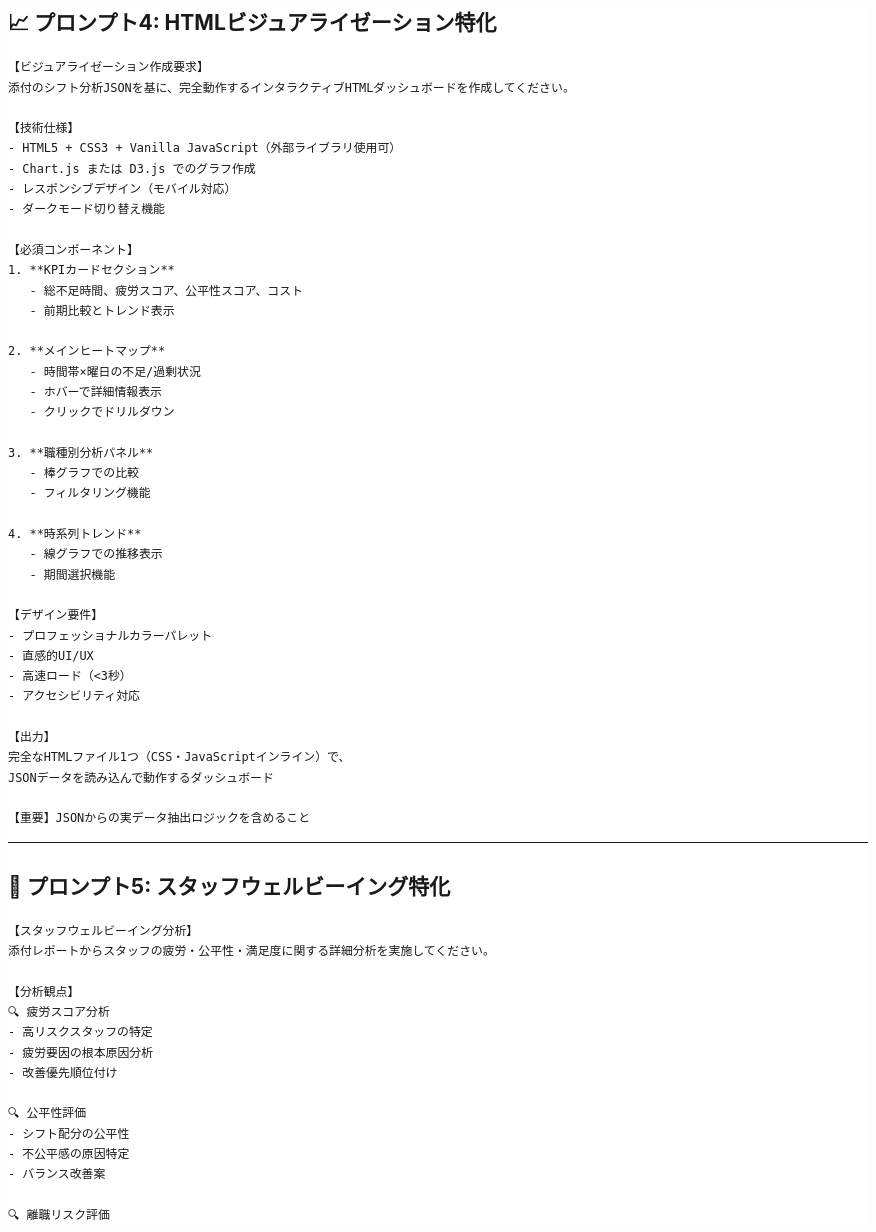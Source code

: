 
## 📈 プロンプト4: HTMLビジュアライゼーション特化

```
【ビジュアライゼーション作成要求】
添付のシフト分析JSONを基に、完全動作するインタラクティブHTMLダッシュボードを作成してください。

【技術仕様】
- HTML5 + CSS3 + Vanilla JavaScript（外部ライブラリ使用可）
- Chart.js または D3.js でのグラフ作成
- レスポンシブデザイン（モバイル対応）
- ダークモード切り替え機能

【必須コンポーネント】
1. **KPIカードセクション**
   - 総不足時間、疲労スコア、公平性スコア、コスト
   - 前期比較とトレンド表示

2. **メインヒートマップ**
   - 時間帯×曜日の不足/過剰状況
   - ホバーで詳細情報表示
   - クリックでドリルダウン

3. **職種別分析パネル**
   - 棒グラフでの比較
   - フィルタリング機能

4. **時系列トレンド**
   - 線グラフでの推移表示
   - 期間選択機能

【デザイン要件】
- プロフェッショナルカラーパレット
- 直感的UI/UX
- 高速ロード（<3秒）
- アクセシビリティ対応

【出力】
完全なHTMLファイル1つ（CSS・JavaScriptインライン）で、
JSONデータを読み込んで動作するダッシュボード

【重要】JSONからの実データ抽出ロジックを含めること
```

---

## 🎯 プロンプト5: スタッフウェルビーイング特化

```
【スタッフウェルビーイング分析】
添付レポートからスタッフの疲労・公平性・満足度に関する詳細分析を実施してください。

【分析観点】
🔍 疲労スコア分析
- 高リスクスタッフの特定
- 疲労要因の根本原因分析
- 改善優先順位付け

🔍 公平性評価  
- シフト配分の公平性
- 不公平感の原因特定
- バランス改善案

🔍 離職リスク評価
```